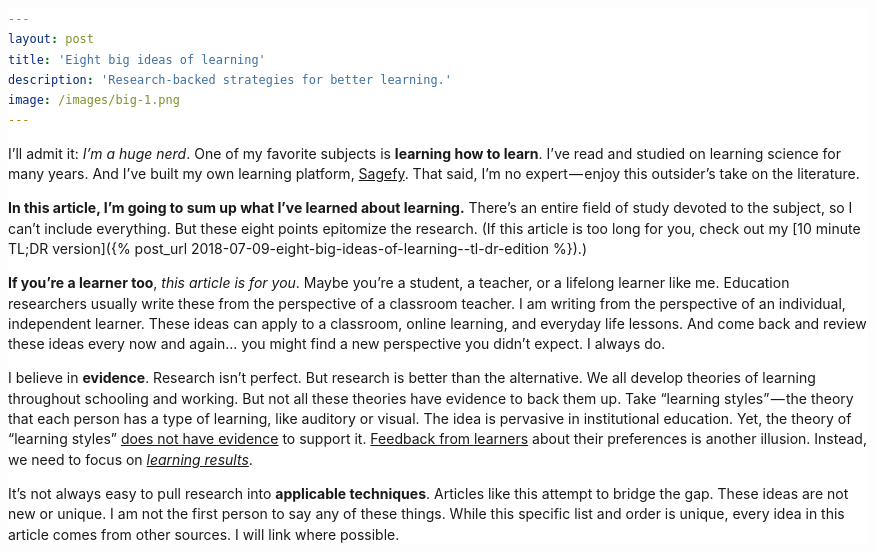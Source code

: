```yaml
---
layout: post
title: 'Eight big ideas of learning'
description: 'Research-backed strategies for better learning.'
image: /images/big-1.png
---
```


I’ll admit it: _I’m a huge nerd_. One of my favorite subjects is **learning how to learn**. I’ve read and studied on learning science for many years. And I’ve built my own learning platform, [Sagefy](https://sagefy.org). That said, I’m no expert — enjoy this outsider’s take on the literature.

**In this article, I’m going to sum up what I’ve learned about learning.** There’s an entire field of study devoted to the subject, so I can’t include everything. But these eight points epitomize the research. (If this article is too long for you, check out my [10 minute TL;DR version]({% post_url 2018-07-09-eight-big-ideas-of-learning--tl-dr-edition %}).)

**If you’re a learner too**, _this article is for you_. Maybe you’re a student, a teacher, or a lifelong learner like me. Education researchers usually write these from the perspective of a classroom teacher. I am writing from the perspective of an individual, independent learner. These ideas can apply to a classroom, online learning, and everyday life lessons. And come back and review these ideas every now and again… you might find a new perspective you didn’t expect. I always do.

I believe in **evidence**. Research isn’t perfect. But research is better than the alternative. We all develop theories of learning throughout schooling and working. But not all these theories have evidence to back them up. Take “learning styles” — the theory that each person has a type of learning, like auditory or visual. The idea is pervasive in institutional education. Yet, the theory of “learning styles” [does not have evidence](https://digest.bps.org.uk/2018/04/03/another-nail-in-the-coffin-for-learning-styles-students-did-not-benefit-from-studying-according-to-their-supposed-learning-style/) to support it. [Feedback from learners](https://www.ncbi.nlm.nih.gov/pubmed/18361632) about their preferences is another illusion. Instead, we need to focus on [_learning results_](https://files.eric.ed.gov/fulltext/ED498555.pdf).

It’s not always easy to pull research into **applicable techniques**. Articles like this attempt to bridge the gap. These ideas are not new or unique. I am not the first person to say any of these things. While this specific list and order is unique, every idea in this article comes from other sources. I will link where possible.
